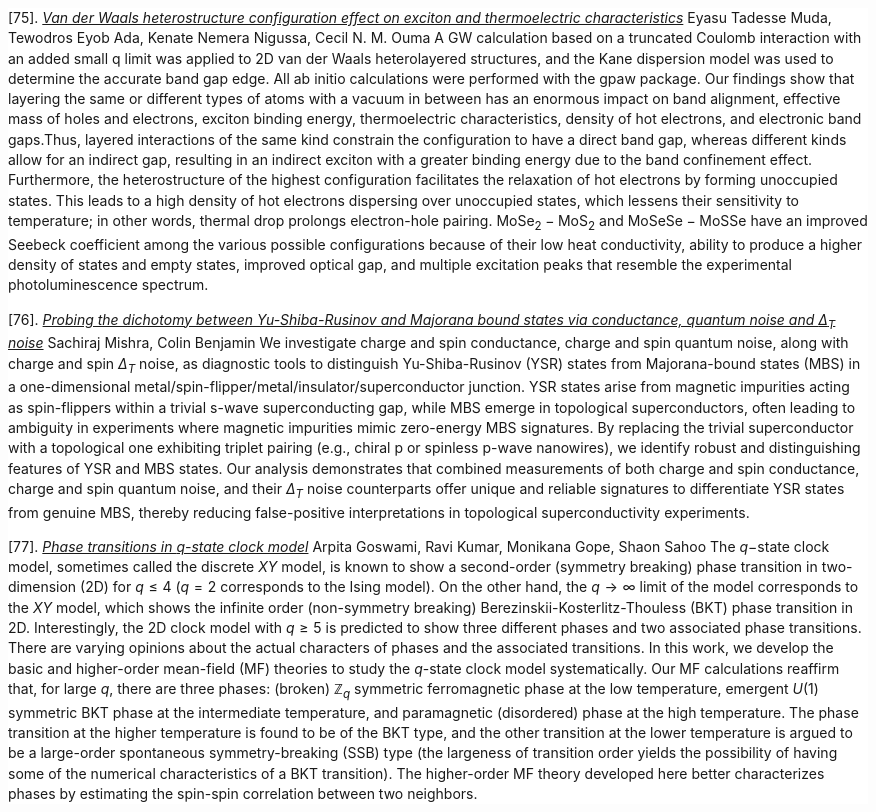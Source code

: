 [75]. [*Van der Waals heterostructure configuration effect on exciton and thermoelectric characteristics*](https://arxiv.org/abs/2405.10755 "Van der Waals heterostructure configuration effect on exciton and thermoelectric characteristics")
Eyasu Tadesse Muda, Tewodros Eyob Ada, Kenate Nemera Nigussa, Cecil N. M. Ouma
A GW calculation based on a truncated Coulomb interaction with an added small q limit was applied to 2D van der Waals heterolayered structures, and the Kane dispersion model was used to determine the accurate band gap edge. All ab initio calculations were performed with the gpaw package. Our findings show that layering the same or different types of atoms with a vacuum in between has an enormous impact on band alignment, effective mass of holes and electrons, exciton binding energy, thermoelectric characteristics, density of hot electrons, and electronic band gaps.Thus, layered interactions of the same kind constrain the configuration to have a direct band gap, whereas different kinds allow for an indirect gap, resulting in an indirect exciton with a greater binding energy due to the band confinement effect. Furthermore, the heterostructure of the highest configuration facilitates the relaxation of hot electrons by forming unoccupied states. This leads to a high density of hot electrons dispersing over unoccupied states, which lessens their sensitivity to temperature; in other words, thermal drop prolongs electron-hole pairing. $\mathrm{MoSe_{2}-MoS_{2}}$ and $\mathrm{MoSeSe-MoSSe}$ have an improved Seebeck coefficient among the various possible configurations because of their low heat conductivity, ability to produce a higher density of states and empty states, improved optical gap, and multiple excitation peaks that resemble the experimental photoluminescence spectrum.

[76]. [*Probing the dichotomy between Yu-Shiba-Rusinov and Majorana bound states via conductance, quantum noise and $\Delta_T$ noise*](https://arxiv.org/abs/2406.16717 "Probing the dichotomy between Yu-Shiba-Rusinov and Majorana bound states via conductance, quantum noise and $\Delta_T$ noise")
Sachiraj Mishra, Colin Benjamin
We investigate charge and spin conductance, charge and spin quantum noise, along with charge and spin $\Delta_T$ noise, as diagnostic tools to distinguish Yu-Shiba-Rusinov (YSR) states from Majorana-bound states (MBS) in a one-dimensional metal/spin-flipper/metal/insulator/superconductor junction. YSR states arise from magnetic impurities acting as spin-flippers within a trivial s-wave superconducting gap, while MBS emerge in topological superconductors, often leading to ambiguity in experiments where magnetic impurities mimic zero-energy MBS signatures. By replacing the trivial superconductor with a topological one exhibiting triplet pairing (e.g., chiral p or spinless p-wave nanowires), we identify robust and distinguishing features of YSR and MBS states. Our analysis demonstrates that combined measurements of both charge and spin conductance, charge and spin quantum noise, and their $\Delta_T$ noise counterparts offer unique and reliable signatures to differentiate YSR states from genuine MBS, thereby reducing false-positive interpretations in topological superconductivity experiments.

[77]. [*Phase transitions in $q$-state clock model*](https://arxiv.org/abs/2407.17507 "Phase transitions in $q$-state clock model")
Arpita Goswami, Ravi Kumar, Monikana Gope, Shaon Sahoo
The $q-$state clock model, sometimes called the discrete $XY$ model, is known to show a second-order (symmetry breaking) phase transition in two-dimension (2D) for $q\le 4$ ($q=2$ corresponds to the Ising model). On the other hand, the $q\to\infty$ limit of the model corresponds to the $XY$ model, which shows the infinite order (non-symmetry breaking) Berezinskii-Kosterlitz-Thouless (BKT) phase transition in 2D. Interestingly, the 2D clock model with $q\ge 5$ is predicted to show three different phases and two associated phase transitions. There are varying opinions about the actual characters of phases and the associated transitions. In this work, we develop the basic and higher-order mean-field (MF) theories to study the $q$-state clock model systematically. Our MF calculations reaffirm that, for large $q$, there are three phases: (broken) $\mathbb{Z}_q$ symmetric ferromagnetic phase at the low temperature, emergent $U(1)$ symmetric BKT phase at the intermediate temperature, and paramagnetic (disordered) phase at the high temperature. The phase transition at the higher temperature is found to be of the BKT type, and the other transition at the lower temperature is argued to be a large-order spontaneous symmetry-breaking (SSB) type (the largeness of transition order yields the possibility of having some of the numerical characteristics of a BKT transition). The higher-order MF theory developed here better characterizes phases by estimating the spin-spin correlation between two neighbors.
